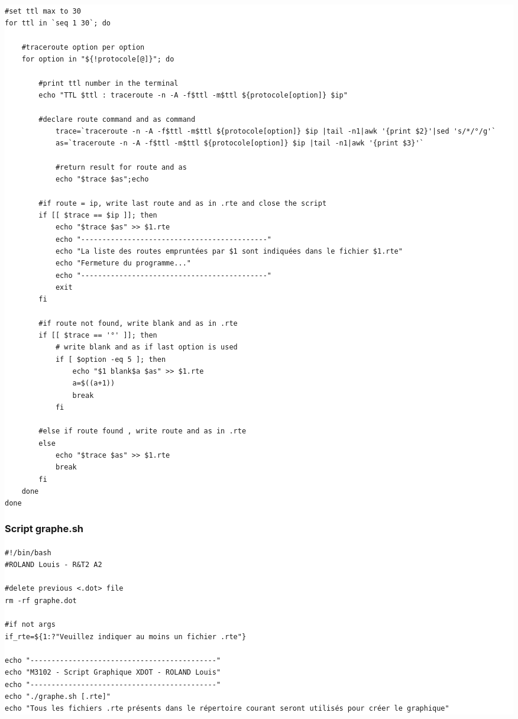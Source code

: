 ```
#set ttl max to 30
for ttl in `seq 1 30`; do

	#traceroute option per option
	for option in "${!protocole[@]}"; do
	
		#print ttl number in the terminal
		echo "TTL $ttl : traceroute -n -A -f$ttl -m$ttl ${protocole[option]} $ip"
		
		#declare route command and as command
      		trace=`traceroute -n -A -f$ttl -m$ttl ${protocole[option]} $ip |tail -n1|awk '{print $2}'|sed 's/*/°/g'`
        	as=`traceroute -n -A -f$ttl -m$ttl ${protocole[option]} $ip |tail -n1|awk '{print $3}'`
        
        	#return result for route and as
        	echo "$trace $as";echo
		
		#if route = ip, write last route and as in .rte and close the script
		if [[ $trace == $ip ]]; then
			echo "$trace $as" >> $1.rte
			echo "--------------------------------------------"
			echo "La liste des routes empruntées par $1 sont indiquées dans le fichier $1.rte"
			echo "Fermeture du programme..."
			echo "--------------------------------------------"
			exit
		fi
		
		#if route not found, write blank and as in .rte
		if [[ $trace == '°' ]]; then
			# write blank and as if last option is used
			if [ $option -eq 5 ]; then
				echo "$1 blank$a $as" >> $1.rte
				a=$((a+1))
				break
			fi
			
		#else if route found , write route and as in .rte
		else
			echo "$trace $as" >> $1.rte
			break
		fi
	done
done
```

### Script graphe.sh

```
#!/bin/bash
#ROLAND Louis - R&T2 A2

#delete previous <.dot> file
rm -rf graphe.dot

#if not args
if_rte=${1:?"Veuillez indiquer au moins un fichier .rte"}

echo "--------------------------------------------"
echo "M3102 - Script Graphique XDOT - ROLAND Louis"
echo "--------------------------------------------"
echo "./graphe.sh [.rte]"
echo "Tous les fichiers .rte présents dans le répertoire courant seront utilisés pour créer le graphique"
```